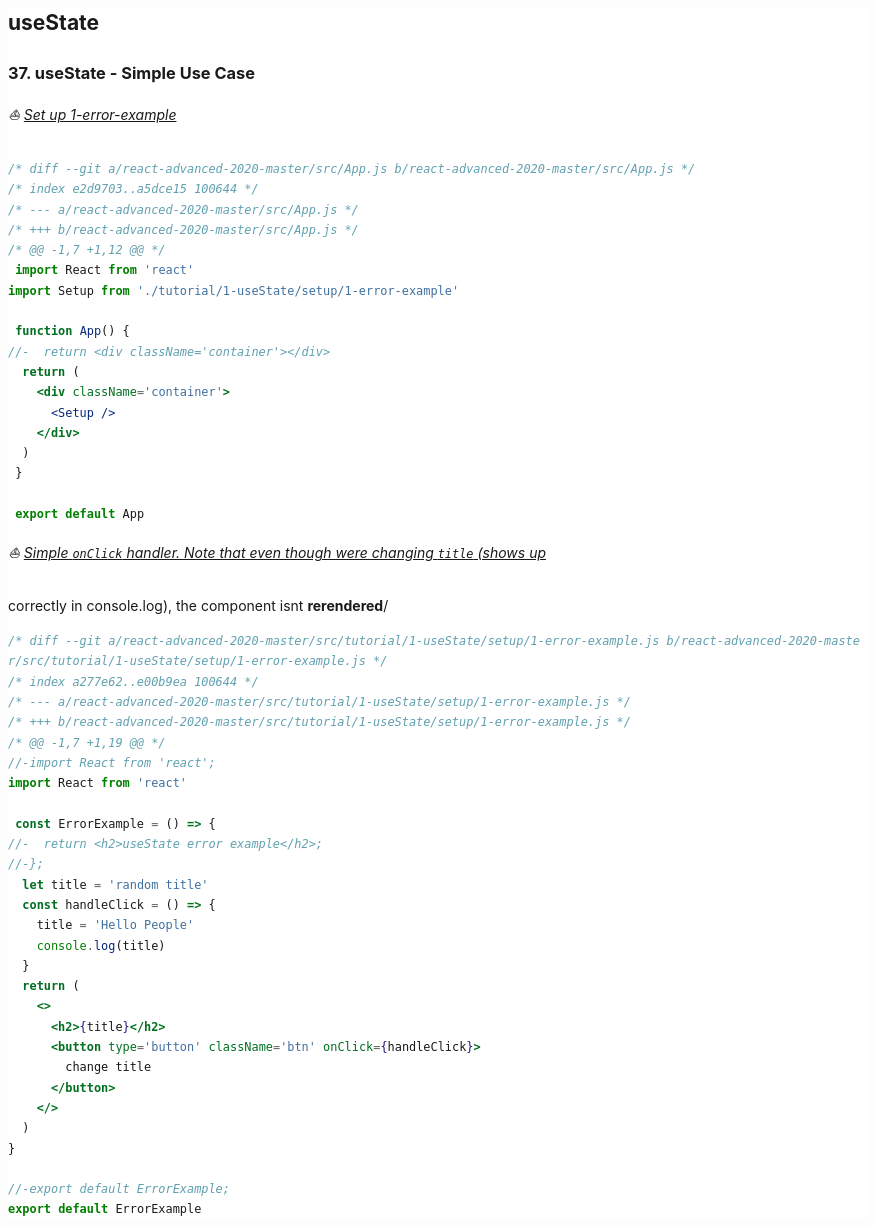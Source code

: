 ## useState

### 37. useState - Simple Use Case

###### :boat: [Set up 1-error-example](https://github.com/arafatm/learn-udemy-react-tutorial-and-projects-course/commit/43be235)
```jsx
/* diff --git a/react-advanced-2020-master/src/App.js b/react-advanced-2020-master/src/App.js */
/* index e2d9703..a5dce15 100644 */
/* --- a/react-advanced-2020-master/src/App.js */
/* +++ b/react-advanced-2020-master/src/App.js */
/* @@ -1,7 +1,12 @@ */
 import React from 'react'
import Setup from './tutorial/1-useState/setup/1-error-example'
 
 function App() {
//-  return <div className='container'></div>
  return (
    <div className='container'>
      <Setup />
    </div>
  )
 }
 
 export default App
```

###### :boat: [Simple `onClick` handler. Note that even though were changing `title` (shows up](https://github.com/arafatm/learn-udemy-react-tutorial-and-projects-course/commit/16759b4)
correctly in console.log), the component isnt **rerendered**/
```jsx
/* diff --git a/react-advanced-2020-master/src/tutorial/1-useState/setup/1-error-example.js b/react-advanced-2020-master/src/tutorial/1-useState/setup/1-error-example.js */
/* index a277e62..e00b9ea 100644 */
/* --- a/react-advanced-2020-master/src/tutorial/1-useState/setup/1-error-example.js */
/* +++ b/react-advanced-2020-master/src/tutorial/1-useState/setup/1-error-example.js */
/* @@ -1,7 +1,19 @@ */
//-import React from 'react';
import React from 'react'
 
 const ErrorExample = () => {
//-  return <h2>useState error example</h2>;
//-};
  let title = 'random title'
  const handleClick = () => {
    title = 'Hello People'
    console.log(title)
  }
  return (
    <>
      <h2>{title}</h2>
      <button type='button' className='btn' onClick={handleClick}>
        change title
      </button>
    </>
  )
}
 
//-export default ErrorExample;
export default ErrorExample
```